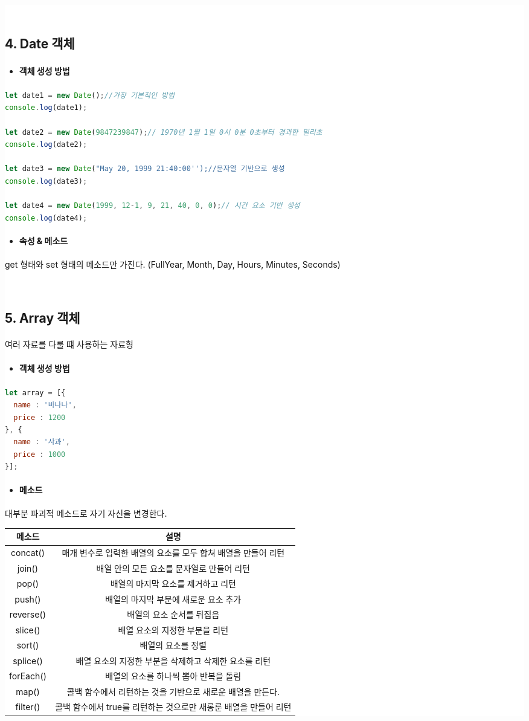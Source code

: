<br>

## 4. Date 객체
- #### 객체 생성 방법
```javascript
let date1 = new Date();//가장 기본적인 방법
console.log(date1);

let date2 = new Date(9847239847);// 1970년 1월 1일 0시 0분 0초부터 경과한 밀리초
console.log(date2);

let date3 = new Date("May 20, 1999 21:40:00'');//문자열 기반으로 생성
console.log(date3);

let date4 = new Date(1999, 12-1, 9, 21, 40, 0, 0);// 시간 요소 기반 생성
console.log(date4);
```

- #### 속성 & 메소드
get 형태와 set 형태의 메소드만 가진다. (FullYear, Month, Day, Hours, Minutes, Seconds)

<br>

## 5. Array 객체
여러 자료를 다룰 떄 사용하는 자료형

- #### 객체 생성 방법
```javascript
let array = [{
  name : '바나나',
  price : 1200
}, {
  name : '사과',
  price : 1000
}];
```

- #### 메소드
대부분 파괴적 메소드로 자기 자신을 변경한다.

|메소드|설명|
|:---:|:---:|
|concat()|매개 변수로 입력한 배열의 요소를 모두 합쳐 배열을 만들어 리턴|
|join()|배열 안의 모든 요소를 문자열로 만들어 리턴|
|pop()|배열의 마지막 요소를 제거하고 리턴|
|push()|배열의 마지막 부분에 새로운 요소 추가|
|reverse()|배열의 요소 순서를 뒤집음|
|slice()|배열 요소의 지정한 부분을 리턴|
|sort()|배열의 요소를 정렬|
|splice()|배열 요소의 지정한 부분을 삭제하고 삭제한 요소를 리턴|
|forEach()|배열의 요소를 하나씩 뽑아 반복을 돌림|
|map()|콜백 함수에서 리턴하는 것을 기반으로 새로운 배열을 만든다.|
|filter()|콜백 함수에서 true를 리턴하는 것으로만 새롱룬 배열을 만들어 리턴|
